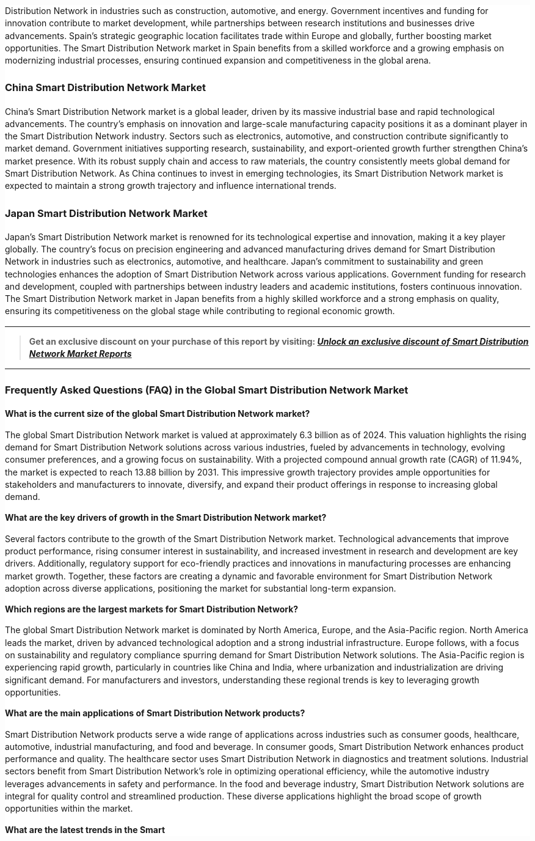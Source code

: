 Distribution Network in industries such as construction, automotive, and energy. Government incentives and funding for innovation contribute to market development, while partnerships between research institutions and businesses drive advancements. Spain&rsquo;s strategic geographic location facilitates trade within Europe and globally, further boosting market opportunities. The Smart Distribution Network market in Spain benefits from a skilled workforce and a growing emphasis on modernizing industrial processes, ensuring continued expansion and competitiveness in the global arena.</p><h3>China Smart Distribution Network Market</h3><p>China&rsquo;s Smart Distribution Network market is a global leader, driven by its massive industrial base and rapid technological advancements. The country&rsquo;s emphasis on innovation and large-scale manufacturing capacity positions it as a dominant player in the Smart Distribution Network industry. Sectors such as electronics, automotive, and construction contribute significantly to market demand. Government initiatives supporting research, sustainability, and export-oriented growth further strengthen China&rsquo;s market presence. With its robust supply chain and access to raw materials, the country consistently meets global demand for Smart Distribution Network. As China continues to invest in emerging technologies, its Smart Distribution Network market is expected to maintain a strong growth trajectory and influence international trends.</p><h3>Japan Smart Distribution Network Market</h3><p>Japan&rsquo;s Smart Distribution Network market is renowned for its technological expertise and innovation, making it a key player globally. The country&rsquo;s focus on precision engineering and advanced manufacturing drives demand for Smart Distribution Network in industries such as electronics, automotive, and healthcare. Japan&rsquo;s commitment to sustainability and green technologies enhances the adoption of Smart Distribution Network across various applications. Government funding for research and development, coupled with partnerships between industry leaders and academic institutions, fosters continuous innovation. The Smart Distribution Network market in Japan benefits from a highly skilled workforce and a strong emphasis on quality, ensuring its competitiveness on the global stage while contributing to regional economic growth.</p><hr /><blockquote><p><strong>Get an exclusive discount on your purchase of this report by visiting: <em><a href="://marketresearchpulse.com/ask-for-discount/91408?utm_source=Github&amp;utm_medium=0116">Unlock an exclusive discount of Smart Distribution Network Market Reports</a></em>&nbsp;</strong></p></blockquote><hr /><h3>Frequently Asked Questions (FAQ) in the Global Smart Distribution Network Market</h3><p><strong>What is the current size of the global Smart Distribution Network market?</strong></p><p>The global Smart Distribution Network market is valued at approximately 6.3 billion as of 2024. This valuation highlights the rising demand for Smart Distribution Network solutions across various industries, fueled by advancements in technology, evolving consumer preferences, and a growing focus on sustainability. With a projected compound annual growth rate (CAGR) of 11.94%, the market is expected to reach 13.88 billion by 2031. This impressive growth trajectory provides ample opportunities for stakeholders and manufacturers to innovate, diversify, and expand their product offerings in response to increasing global demand.</p><p><strong>What are the key drivers of growth in the Smart Distribution Network market?</strong></p><p>Several factors contribute to the growth of the Smart Distribution Network market. Technological advancements that improve product performance, rising consumer interest in sustainability, and increased investment in research and development are key drivers. Additionally, regulatory support for eco-friendly practices and innovations in manufacturing processes are enhancing market growth. Together, these factors are creating a dynamic and favorable environment for Smart Distribution Network adoption across diverse applications, positioning the market for substantial long-term expansion.</p><p><strong>Which regions are the largest markets for Smart Distribution Network?</strong></p><p>The global Smart Distribution Network market is dominated by North America, Europe, and the Asia-Pacific region. North America leads the market, driven by advanced technological adoption and a strong industrial infrastructure. Europe follows, with a focus on sustainability and regulatory compliance spurring demand for Smart Distribution Network solutions. The Asia-Pacific region is experiencing rapid growth, particularly in countries like China and India, where urbanization and industrialization are driving significant demand. For manufacturers and investors, understanding these regional trends is key to leveraging growth opportunities.</p><p><strong>What are the main applications of Smart Distribution Network products?</strong></p><p>Smart Distribution Network products serve a wide range of applications across industries such as consumer goods, healthcare, automotive, industrial manufacturing, and food and beverage. In consumer goods, Smart Distribution Network enhances product performance and quality. The healthcare sector uses Smart Distribution Network in diagnostics and treatment solutions. Industrial sectors benefit from Smart Distribution Network&rsquo;s role in optimizing operational efficiency, while the automotive industry leverages advancements in safety and performance. In the food and beverage industry, Smart Distribution Network solutions are integral for quality control and streamlined production. These diverse applications highlight the broad scope of growth opportunities within the market.</p><p><strong>What are the latest trends in the Smart